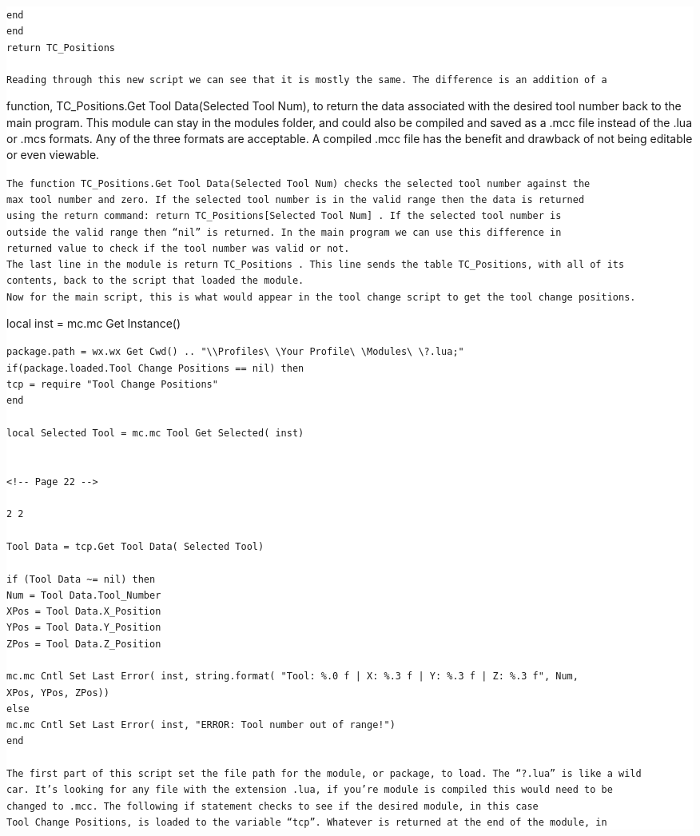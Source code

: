 ```
end
end
return TC_Positions

Reading through this new script we can see that it is mostly the same. The difference is an addition of a
```
function, TC_Positions.Get Tool Data(Selected Tool Num), to return the data associated with the desired
tool number back to the main program. This module can stay in the modules folder, and could also be
compiled and saved as a .mcc file instead of the .lua or .mcs formats. Any of the three formats are
acceptable. A compiled .mcc file has the benefit and drawback of not being editable or even viewable.
```
The function TC_Positions.Get Tool Data(Selected Tool Num) checks the selected tool number against the
max tool number and zero. If the selected tool number is in the valid range then the data is returned
using the return command: return TC_Positions[Selected Tool Num] . If the selected tool number is
outside the valid range then “nil” is returned. In the main program we can use this difference in
returned value to check if the tool number was valid or not.
The last line in the module is return TC_Positions . This line sends the table TC_Positions, with all of its
contents, back to the script that loaded the module.
Now for the main script, this is what would appear in the tool change script to get the tool change positions.
```
local inst = mc.mc Get Instance()
```
package.path = wx.wx Get Cwd() .. "\\Profiles\ \Your Profile\ \Modules\ \?.lua;"
if(package.loaded.Tool Change Positions == nil) then
tcp = require "Tool Change Positions"
end

local Selected Tool = mc.mc Tool Get Selected( inst)


<!-- Page 22 -->

2 2

Tool Data = tcp.Get Tool Data( Selected Tool)

if (Tool Data ~= nil) then
Num = Tool Data.Tool_Number
XPos = Tool Data.X_Position
YPos = Tool Data.Y_Position
ZPos = Tool Data.Z_Position

mc.mc Cntl Set Last Error( inst, string.format( "Tool: %.0 f | X: %.3 f | Y: %.3 f | Z: %.3 f", Num,
XPos, YPos, ZPos))
else
mc.mc Cntl Set Last Error( inst, "ERROR: Tool number out of range!")
end

The first part of this script set the file path for the module, or package, to load. The “?.lua” is like a wild
car. It’s looking for any file with the extension .lua, if you’re module is compiled this would need to be
changed to .mcc. The following if statement checks to see if the desired module, in this case
Tool Change Positions, is loaded to the variable “tcp”. Whatever is returned at the end of the module, in
```